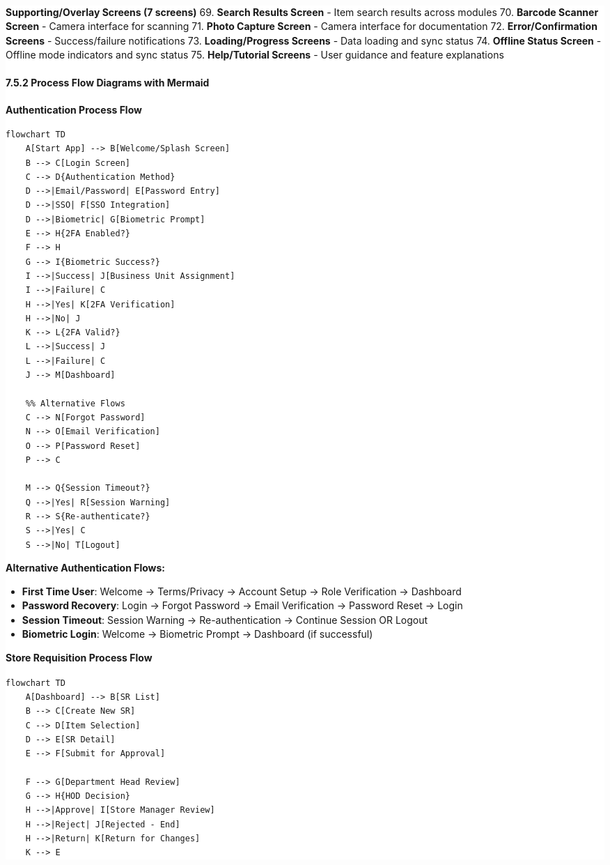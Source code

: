 **Supporting/Overlay Screens (7 screens)**
69. **Search Results Screen** - Item search results across modules
70. **Barcode Scanner Screen** - Camera interface for scanning
71. **Photo Capture Screen** - Camera interface for documentation
72. **Error/Confirmation Screens** - Success/failure notifications
73. **Loading/Progress Screens** - Data loading and sync status
74. **Offline Status Screen** - Offline mode indicators and sync status
75. **Help/Tutorial Screens** - User guidance and feature explanations

#### 7.5.2 Process Flow Diagrams with Mermaid

**Authentication Process Flow**
```mermaid
flowchart TD
    A[Start App] --> B[Welcome/Splash Screen]
    B --> C[Login Screen]
    C --> D{Authentication Method}
    D -->|Email/Password| E[Password Entry]
    D -->|SSO| F[SSO Integration]
    D -->|Biometric| G[Biometric Prompt]
    E --> H{2FA Enabled?}
    F --> H
    G --> I{Biometric Success?}
    I -->|Success| J[Business Unit Assignment]
    I -->|Failure| C
    H -->|Yes| K[2FA Verification]
    H -->|No| J
    K --> L{2FA Valid?}
    L -->|Success| J
    L -->|Failure| C
    J --> M[Dashboard]
    
    %% Alternative Flows
    C --> N[Forgot Password]
    N --> O[Email Verification]
    O --> P[Password Reset]
    P --> C
    
    M --> Q{Session Timeout?}
    Q -->|Yes| R[Session Warning]
    R --> S{Re-authenticate?}
    S -->|Yes| C
    S -->|No| T[Logout]
```

**Alternative Authentication Flows:**
- **First Time User**: Welcome → Terms/Privacy → Account Setup → Role Verification → Dashboard
- **Password Recovery**: Login → Forgot Password → Email Verification → Password Reset → Login
- **Session Timeout**: Session Warning → Re-authentication → Continue Session OR Logout
- **Biometric Login**: Welcome → Biometric Prompt → Dashboard (if successful)

**Store Requisition Process Flow**
```mermaid
flowchart TD
    A[Dashboard] --> B[SR List]
    B --> C[Create New SR]
    C --> D[Item Selection]
    D --> E[SR Detail]
    E --> F[Submit for Approval]
    
    F --> G[Department Head Review]
    G --> H{HOD Decision}
    H -->|Approve| I[Store Manager Review]
    H -->|Reject| J[Rejected - End]
    H -->|Return| K[Return for Changes]
    K --> E
```